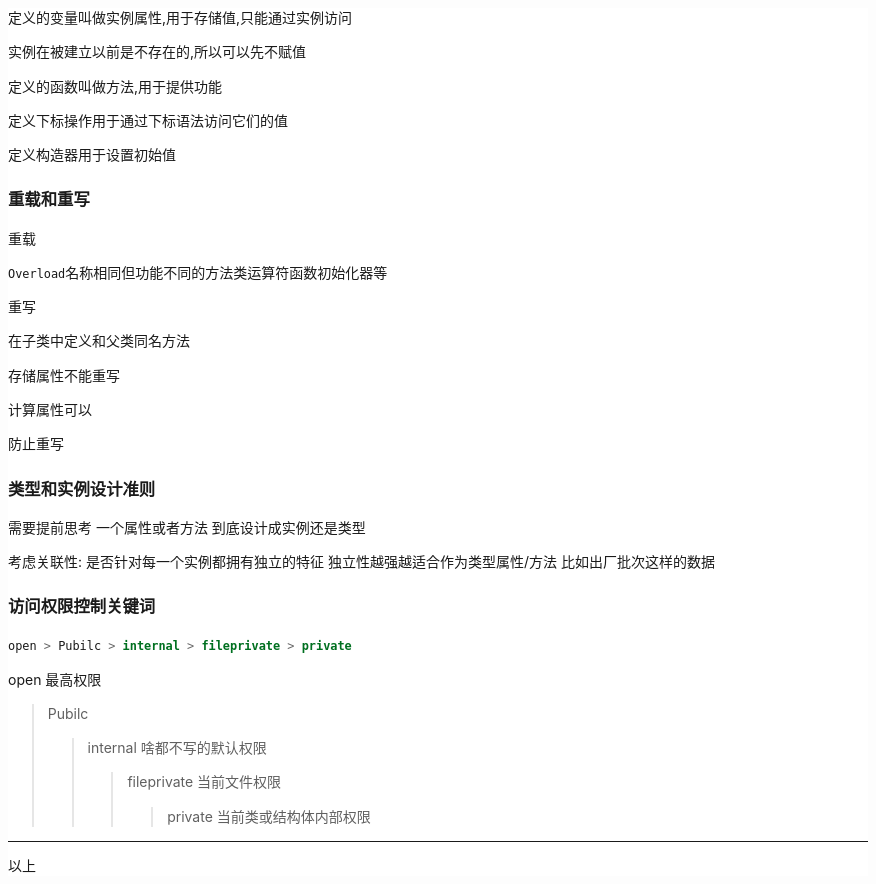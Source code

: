 定义的变量叫做实例属性,用于存储值,只能通过实例访问

实例在被建立以前是不存在的,所以可以先不赋值

定义的函数叫做方法,用于提供功能

定义下标操作用于通过下标语法访问它们的值

定义构造器用于设置初始值

### 重载和重写

重载

`Overload`名称相同但功能不同的方法类运算符函数初始化器等

重写

在子类中定义和父类同名方法

存储属性不能重写

计算属性可以

防止重写

### 类型和实例设计准则

需要提前思考 一个属性或者方法 到底设计成实例还是类型

考虑关联性: 是否针对每一个实例都拥有独立的特征 独立性越强越适合作为类型属性/方法 比如出厂批次这样的数据

### 访问权限控制关键词

```swift
open > Pubilc > internal > fileprivate > private
```

open 最高权限

> Pubilc 
>
> > internal 啥都不写的默认权限
> >
> > > fileprivate 当前文件权限
> > >
> > > > private 当前类或结构体内部权限

---

以上